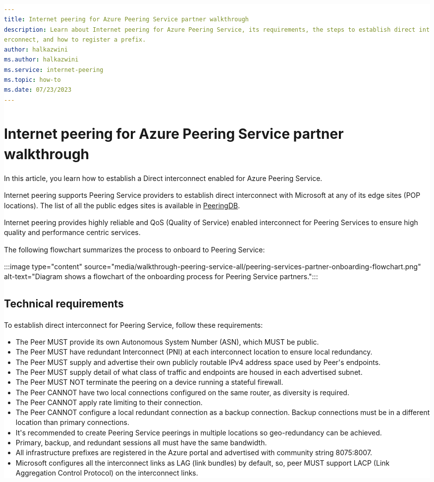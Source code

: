 ```yaml
---
title: Internet peering for Azure Peering Service partner walkthrough
description: Learn about Internet peering for Azure Peering Service, its requirements, the steps to establish direct interconnect, and how to register a prefix.
author: halkazwini
ms.author: halkazwini
ms.service: internet-peering
ms.topic: how-to
ms.date: 07/23/2023
---
```


# Internet peering for Azure Peering Service partner walkthrough

In this article, you learn how to establish a Direct interconnect enabled for Azure Peering Service.

Internet peering supports Peering Service providers to establish direct interconnect with Microsoft at any of its edge sites (POP locations). The list of all the public edges sites is available in [PeeringDB](https://www.peeringdb.com/net/694).

Internet peering provides highly reliable and QoS (Quality of Service) enabled interconnect for Peering Services to ensure high quality and performance centric services.

The following flowchart summarizes the process to onboard to Peering Service:

:::image type="content" source="media/walkthrough-peering-service-all/peering-services-partner-onboarding-flowchart.png" alt-text="Diagram shows a flowchart of the onboarding process for Peering Service partners.":::

## Technical requirements

To establish direct interconnect for Peering Service, follow these requirements:

-	The Peer MUST provide its own Autonomous System Number (ASN), which MUST be public.
-	The Peer MUST have redundant Interconnect (PNI) at each interconnect location to ensure local redundancy.
-	The Peer MUST supply and advertise their own publicly routable IPv4 address space used by Peer's endpoints. 
-	The Peer MUST supply detail of what class of traffic and endpoints are housed in each advertised subnet.
-	The Peer MUST NOT terminate the peering on a device running a stateful firewall.
-	The Peer CANNOT have two local connections configured on the same router, as diversity is required.
-   The Peer CANNOT apply rate limiting to their connection.
-   The Peer CANNOT configure a local redundant connection as a backup connection. Backup connections must be in a different location than primary connections.
-	It's recommended to create Peering Service peerings in multiple locations so geo-redundancy can be achieved.
-   Primary, backup, and redundant sessions all must have the same bandwidth.
-	All infrastructure prefixes are registered in the Azure portal and advertised with community string 8075:8007.
-	Microsoft configures all the interconnect links as LAG (link bundles) by default, so, peer MUST support LACP (Link Aggregation Control Protocol) on the interconnect links.
